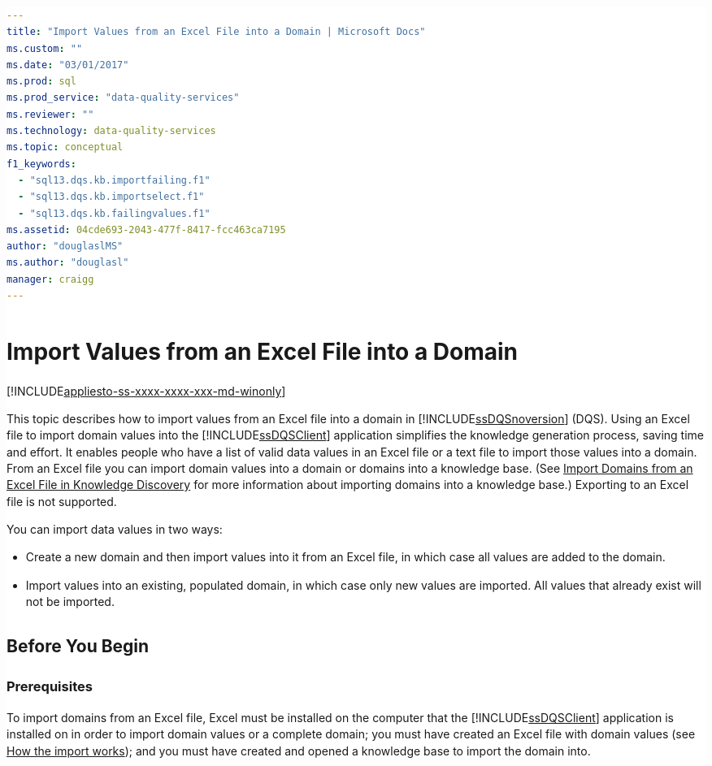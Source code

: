 ```yaml
---
title: "Import Values from an Excel File into a Domain | Microsoft Docs"
ms.custom: ""
ms.date: "03/01/2017"
ms.prod: sql
ms.prod_service: "data-quality-services"
ms.reviewer: ""
ms.technology: data-quality-services
ms.topic: conceptual
f1_keywords: 
  - "sql13.dqs.kb.importfailing.f1"
  - "sql13.dqs.kb.importselect.f1"
  - "sql13.dqs.kb.failingvalues.f1"
ms.assetid: 04cde693-2043-477f-8417-fcc463ca7195
author: "douglaslMS"
ms.author: "douglasl"
manager: craigg
---
```

# Import Values from an Excel File into a Domain

[!INCLUDE[appliesto-ss-xxxx-xxxx-xxx-md-winonly](../includes/appliesto-ss-xxxx-xxxx-xxx-md-winonly.md)]

  This topic describes how to import values from an Excel file into a domain in [!INCLUDE[ssDQSnoversion](../includes/ssdqsnoversion-md.md)] (DQS). Using an Excel file to import domain values into the [!INCLUDE[ssDQSClient](../includes/ssdqsclient-md.md)] application simplifies the knowledge generation process, saving time and effort. It enables people who have a list of valid data values in an Excel file or a text file to import those values into a domain. From an Excel file you can import domain values into a domain or domains into a knowledge base. (See [Import Domains from an Excel File in Knowledge Discovery](../data-quality-services/import-domains-from-an-excel-file-in-knowledge-discovery.md) for more information about importing domains into a knowledge base.) Exporting to an Excel file is not supported.  
  
 You can import data values in two ways:  
  
-   Create a new domain and then import values into it from an Excel file, in which case all values are added to the domain.  
  
-   Import values into an existing, populated domain, in which case only new values are imported. All values that already exist will not be imported.  
  
##  <a name="BeforeYouBegin"></a> Before You Begin  
  
###  <a name="Prerequisites"></a> Prerequisites  
 To import domains from an Excel file, Excel must be installed on the computer that the [!INCLUDE[ssDQSClient](../includes/ssdqsclient-md.md)] application is installed on in order to import domain values or a complete domain; you must have created an Excel file with domain values (see [How the import works](#How)); and you must have created and opened a knowledge base to import the domain into.  
  